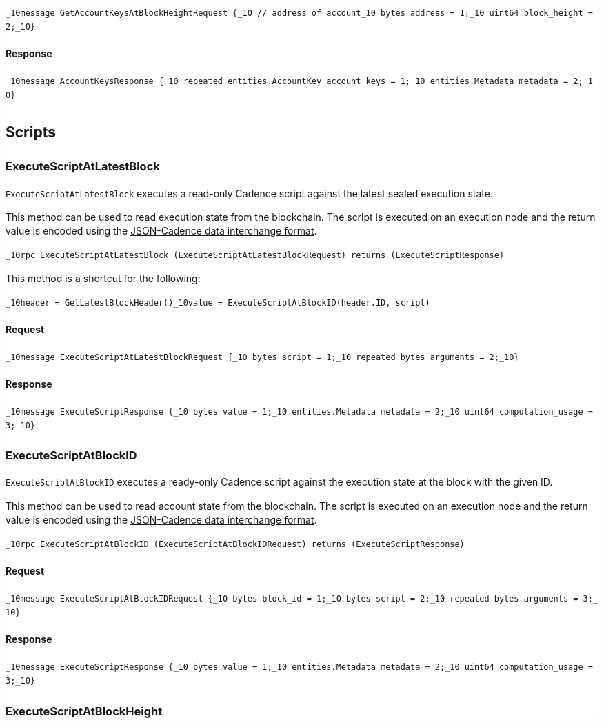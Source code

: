  `_10message GetAccountKeysAtBlockHeightRequest {_10 // address of account_10 bytes address = 1;_10 uint64 block_height = 2;_10}`
#### Response[​](#response-25 "Direct link to Response")

 `_10message AccountKeysResponse {_10 repeated entities.AccountKey account_keys = 1;_10 entities.Metadata metadata = 2;_10}`
## 

## Scripts[​](#scripts "Direct link to Scripts")

### ExecuteScriptAtLatestBlock[​](#executescriptatlatestblock "Direct link to ExecuteScriptAtLatestBlock")

`ExecuteScriptAtLatestBlock` executes a read-only Cadence script against the latest sealed execution state.

This method can be used to read execution state from the blockchain. The script is executed on an execution node and the return value is encoded using the [JSON-Cadence data interchange format](https://cadencelang.dev/docs/1.0/json-cadence-spec).

 `_10rpc ExecuteScriptAtLatestBlock (ExecuteScriptAtLatestBlockRequest) returns (ExecuteScriptResponse)`

This method is a shortcut for the following:

 `_10header = GetLatestBlockHeader()_10value = ExecuteScriptAtBlockID(header.ID, script)`
#### Request[​](#request-26 "Direct link to Request")

 `_10message ExecuteScriptAtLatestBlockRequest {_10 bytes script = 1;_10 repeated bytes arguments = 2;_10}`
#### Response[​](#response-26 "Direct link to Response")

 `_10message ExecuteScriptResponse {_10 bytes value = 1;_10 entities.Metadata metadata = 2;_10 uint64 computation_usage = 3;_10}`
### ExecuteScriptAtBlockID[​](#executescriptatblockid "Direct link to ExecuteScriptAtBlockID")

`ExecuteScriptAtBlockID` executes a ready-only Cadence script against the execution state at the block with the given ID.

This method can be used to read account state from the blockchain. The script is executed on an execution node and the return value is encoded using the [JSON-Cadence data interchange format](https://cadencelang.dev/docs/1.0/json-cadence-spec).

 `_10rpc ExecuteScriptAtBlockID (ExecuteScriptAtBlockIDRequest) returns (ExecuteScriptResponse)`
#### Request[​](#request-27 "Direct link to Request")

 `_10message ExecuteScriptAtBlockIDRequest {_10 bytes block_id = 1;_10 bytes script = 2;_10 repeated bytes arguments = 3;_10}`
#### Response[​](#response-27 "Direct link to Response")

 `_10message ExecuteScriptResponse {_10 bytes value = 1;_10 entities.Metadata metadata = 2;_10 uint64 computation_usage = 3;_10}`
### ExecuteScriptAtBlockHeight[​](#executescriptatblockheight "Direct link to ExecuteScriptAtBlockHeight")
